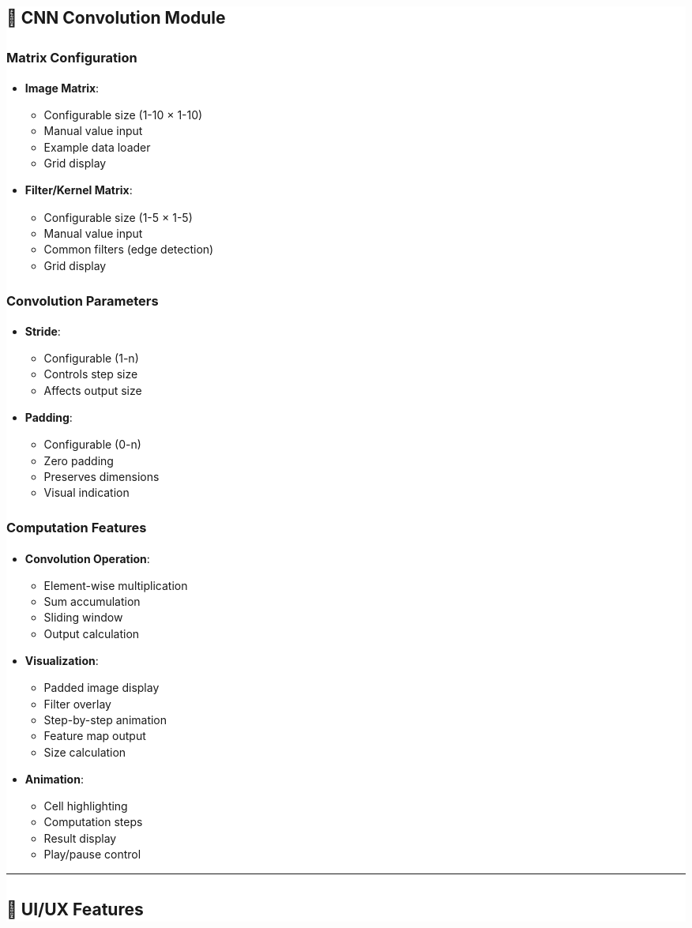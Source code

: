 
## 🧠 CNN Convolution Module

### Matrix Configuration
- **Image Matrix**:
  - Configurable size (1-10 × 1-10)
  - Manual value input
  - Example data loader
  - Grid display

- **Filter/Kernel Matrix**:
  - Configurable size (1-5 × 1-5)
  - Manual value input
  - Common filters (edge detection)
  - Grid display

### Convolution Parameters
- **Stride**:
  - Configurable (1-n)
  - Controls step size
  - Affects output size

- **Padding**:
  - Configurable (0-n)
  - Zero padding
  - Preserves dimensions
  - Visual indication

### Computation Features
- **Convolution Operation**:
  - Element-wise multiplication
  - Sum accumulation
  - Sliding window
  - Output calculation

- **Visualization**:
  - Padded image display
  - Filter overlay
  - Step-by-step animation
  - Feature map output
  - Size calculation

- **Animation**:
  - Cell highlighting
  - Computation steps
  - Result display
  - Play/pause control

---

## 🎨 UI/UX Features
